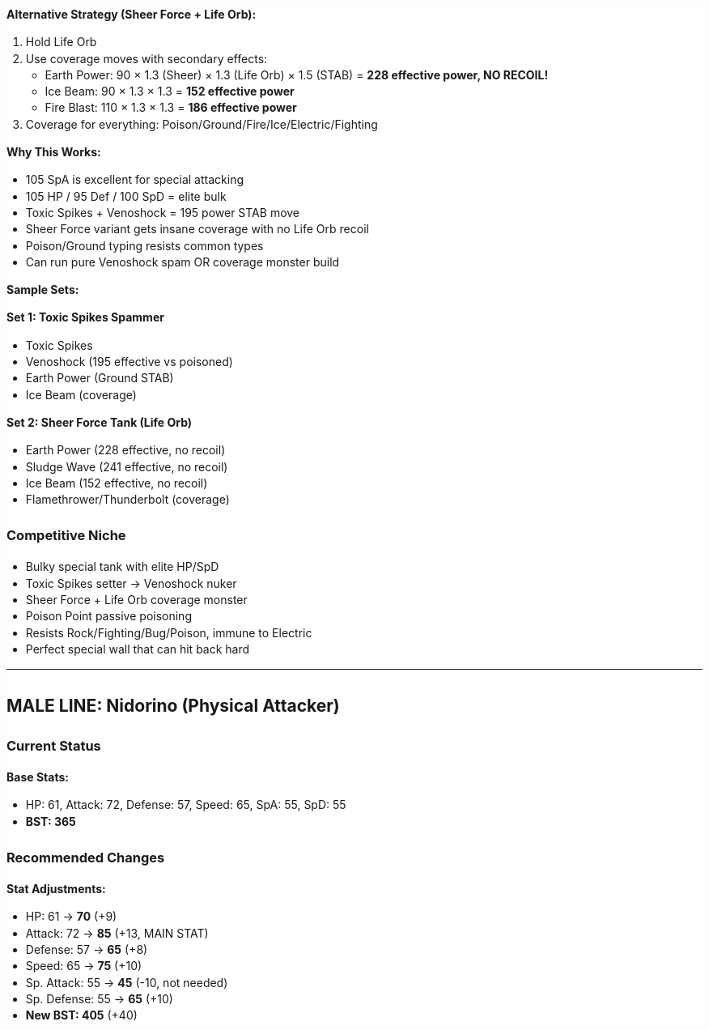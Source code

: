 **Alternative Strategy (Sheer Force + Life Orb):**
1. Hold Life Orb
2. Use coverage moves with secondary effects:
   - Earth Power: 90 × 1.3 (Sheer) × 1.3 (Life Orb) × 1.5 (STAB) = **228 effective power, NO RECOIL!**
   - Ice Beam: 90 × 1.3 × 1.3 = **152 effective power**
   - Fire Blast: 110 × 1.3 × 1.3 = **186 effective power**
3. Coverage for everything: Poison/Ground/Fire/Ice/Electric/Fighting

**Why This Works:**
- 105 SpA is excellent for special attacking
- 105 HP / 95 Def / 100 SpD = elite bulk
- Toxic Spikes + Venoshock = 195 power STAB move
- Sheer Force variant gets insane coverage with no Life Orb recoil
- Poison/Ground typing resists common types
- Can run pure Venoshock spam OR coverage monster build

**Sample Sets:**

**Set 1: Toxic Spikes Spammer**
- Toxic Spikes
- Venoshock (195 effective vs poisoned)
- Earth Power (Ground STAB)
- Ice Beam (coverage)

**Set 2: Sheer Force Tank (Life Orb)**
- Earth Power (228 effective, no recoil)
- Sludge Wave (241 effective, no recoil)
- Ice Beam (152 effective, no recoil)
- Flamethrower/Thunderbolt (coverage)

### Competitive Niche
- Bulky special tank with elite HP/SpD
- Toxic Spikes setter → Venoshock nuker
- Sheer Force + Life Orb coverage monster
- Poison Point passive poisoning
- Resists Rock/Fighting/Bug/Poison, immune to Electric
- Perfect special wall that can hit back hard

---

## MALE LINE: Nidorino (Physical Attacker)

### Current Status
**Base Stats:**
- HP: 61, Attack: 72, Defense: 57, Speed: 65, SpA: 55, SpD: 55
- **BST: 365**

### Recommended Changes

**Stat Adjustments:**
- HP: 61 → **70** (+9)
- Attack: 72 → **85** (+13, MAIN STAT)
- Defense: 57 → **65** (+8)
- Speed: 65 → **75** (+10)
- Sp. Attack: 55 → **45** (-10, not needed)
- Sp. Defense: 55 → **65** (+10)
- **New BST: 405** (+40)
